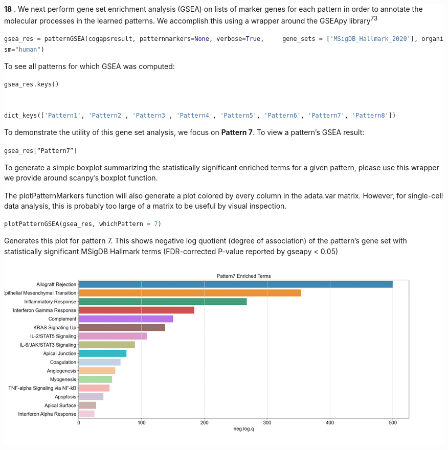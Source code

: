 **18** . We next perform gene set enrichment analysis (GSEA) on lists of marker genes for each pattern in order to annotate the molecular processes in the learned patterns. We accomplish this using a wrapper around the GSEApy library<sup>73</sup>
    
```py
gsea_res = patternGSEA(cogapsresult, patternmarkers=None, verbose=True,     gene_sets = ['MSigDB_Hallmark_2020'], organism="human")
```
    
To see all patterns for which GSEA was computed:

```py
gsea_res.keys()


dict_keys(['Pattern1', 'Pattern2', 'Pattern3', 'Pattern4', 'Pattern5', 'Pattern6', 'Pattern7', 'Pattern8'])
```
    
To demonstrate the utility of this gene set analysis, we focus on **Pattern 7**. To view a pattern’s GSEA result:
    
```py
gsea_res[“Pattern7”]
```
    
To generate a simple boxplot summarizing the statistically significant enriched terms for a given pattern, please use this wrapper we provide around scanpy’s boxplot function. 

The plotPatternMarkers function will also generate a plot colored by every column in the adata.var matrix. However, for single-cell data analysis, this is probably too large of a matrix to be useful by visual inspection.

```py
plotPatternGSEA(gsea_res, whichPattern = 7)
```
    
Generates this plot for pattern 7. This shows negative log quotient (degree of association) of the pattern’s gene set with statistically significant MSigDB Hallmark terms (FDR-corrected P-value reported by gseapy < 0.05)

![Pattern 7 Enriched Terms](images/pattern7enrichedterms.png)

